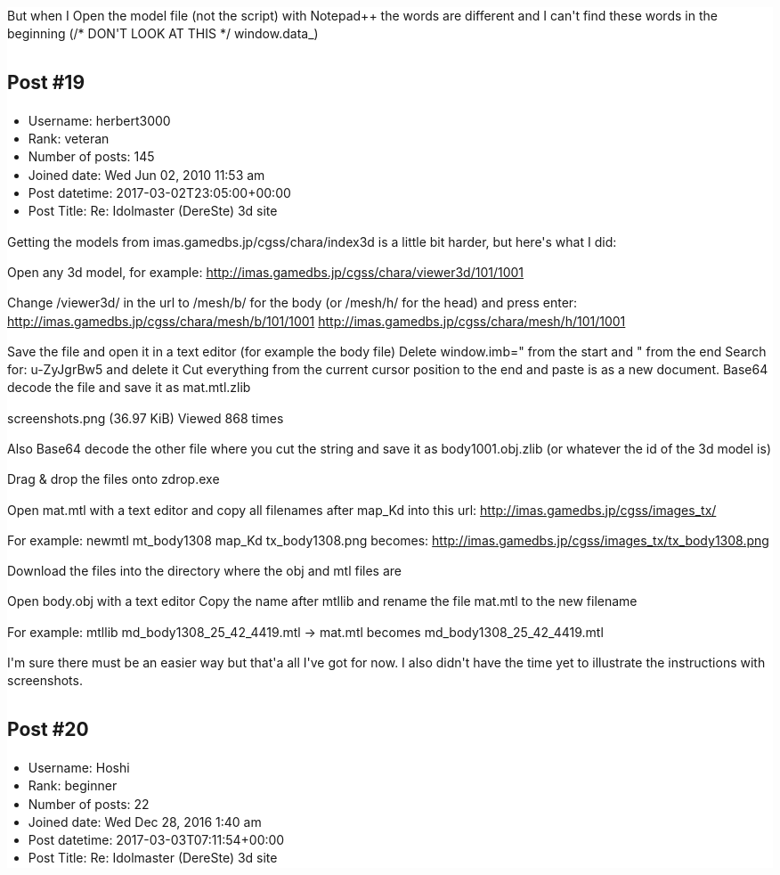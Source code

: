 But when I  Open the model file (not the script) with Notepad++ the words are different and I can't find these words in the beginning (/* DON'T LOOK AT THIS */ window.data_)
## Post #19
- Username: herbert3000
- Rank: veteran
- Number of posts: 145
- Joined date: Wed Jun 02, 2010 11:53 am
- Post datetime: 2017-03-02T23:05:00+00:00
- Post Title: Re: Idolmaster (DereSte) 3d site

Getting the models from imas.gamedbs.jp/cgss/chara/index3d is a little bit harder, but here's what I did:

Open any 3d model, for example:
http://imas.gamedbs.jp/cgss/chara/viewer3d/101/1001

Change /viewer3d/ in the url to /mesh/b/ for the body (or /mesh/h/ for the head) and press enter:
http://imas.gamedbs.jp/cgss/chara/mesh/b/101/1001
http://imas.gamedbs.jp/cgss/chara/mesh/h/101/1001

Save the file and open it in a text editor (for example the body file)
Delete window.imb=" from the start and " from the end
Search for:
u-ZyJgrBw5
and delete it
Cut everything from the current cursor position to the end and paste is as a new document. Base64 decode the file and save it as mat.mtl.zlib



screenshots.png (36.97 KiB) Viewed 868 times


Also Base64 decode the other file where you cut the string and save it as body1001.obj.zlib (or whatever the id of the 3d model is)

Drag & drop the files onto zdrop.exe

Open mat.mtl with a text editor and copy all filenames after map_Kd into this url:
http://imas.gamedbs.jp/cgss/images_tx/

For example:
newmtl mt_body1308
map_Kd tx_body1308.png
becomes:
http://imas.gamedbs.jp/cgss/images_tx/tx_body1308.png

Download the files into the directory where the obj and mtl files are

Open body.obj with a text editor
Copy the name after mtllib and rename the file mat.mtl to the new filename

For example:
mtllib md_body1308_25_42_4419.mtl
-> mat.mtl becomes md_body1308_25_42_4419.mtl

I'm sure there must be an easier way but that'a all I've got for now. I also didn't have the time yet to illustrate the instructions with screenshots.
## Post #20
- Username: Hoshi
- Rank: beginner
- Number of posts: 22
- Joined date: Wed Dec 28, 2016 1:40 am
- Post datetime: 2017-03-03T07:11:54+00:00
- Post Title: Re: Idolmaster (DereSte) 3d site
